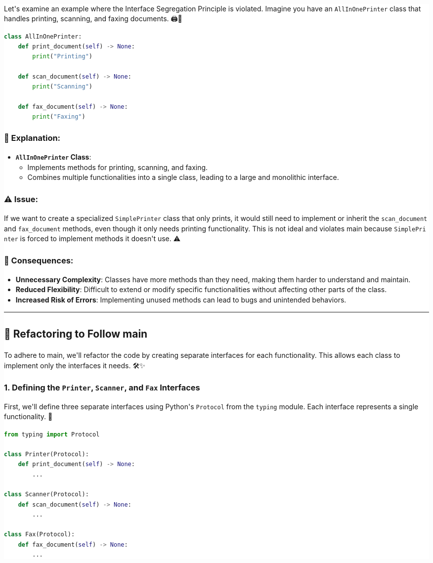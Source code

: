 Let's examine an example where the Interface Segregation Principle is violated. Imagine you have an `AllInOnePrinter` class that handles printing, scanning, and faxing documents. 🖨️📠

```python
class AllInOnePrinter:
    def print_document(self) -> None:
        print("Printing")

    def scan_document(self) -> None:
        print("Scanning")

    def fax_document(self) -> None:
        print("Faxing")
```

### 📝 Explanation:

- **`AllInOnePrinter` Class**:
  - Implements methods for printing, scanning, and faxing.
  - Combines multiple functionalities into a single class, leading to a large and monolithic interface.

### ⚠️ Issue:

If we want to create a specialized `SimplePrinter` class that only prints, it would still need to implement or inherit the `scan_document` and `fax_document` methods, even though it only needs printing functionality. This is not ideal and violates main because `SimplePrinter` is forced to implement methods it doesn't use. ⚠️

### 📌 Consequences:

- **Unnecessary Complexity**: Classes have more methods than they need, making them harder to understand and maintain.
- **Reduced Flexibility**: Difficult to extend or modify specific functionalities without affecting other parts of the class.
- **Increased Risk of Errors**: Implementing unused methods can lead to bugs and unintended behaviors.

---

## 🔄 Refactoring to Follow main

To adhere to main, we'll refactor the code by creating separate interfaces for each functionality. This allows each class to implement only the interfaces it needs. 🛠️✨

### 1. Defining the `Printer`, `Scanner`, and `Fax` Interfaces

First, we'll define three separate interfaces using Python's `Protocol` from the `typing` module. Each interface represents a single functionality. 📐

```python
from typing import Protocol

class Printer(Protocol):
    def print_document(self) -> None:
        ...

class Scanner(Protocol):
    def scan_document(self) -> None:
        ...

class Fax(Protocol):
    def fax_document(self) -> None:
        ...
```
